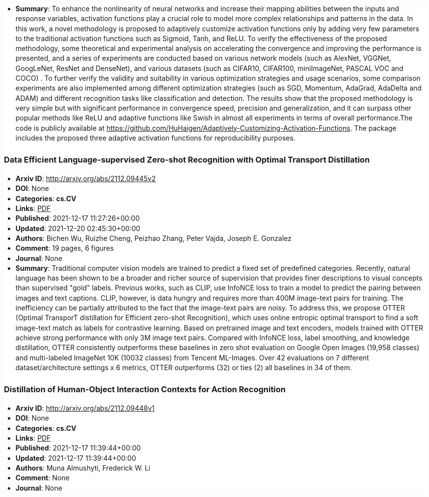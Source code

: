 - **Summary**: To enhance the nonlinearity of neural networks and increase their mapping abilities between the inputs and response variables, activation functions play a crucial role to model more complex relationships and patterns in the data. In this work, a novel methodology is proposed to adaptively customize activation functions only by adding very few parameters to the traditional activation functions such as Sigmoid, Tanh, and ReLU. To verify the effectiveness of the proposed methodology, some theoretical and experimental analysis on accelerating the convergence and improving the performance is presented, and a series of experiments are conducted based on various network models (such as AlexNet, VGGNet, GoogLeNet, ResNet and DenseNet), and various datasets (such as CIFAR10, CIFAR100, miniImageNet, PASCAL VOC and COCO) . To further verify the validity and suitability in various optimization strategies and usage scenarios, some comparison experiments are also implemented among different optimization strategies (such as SGD, Momentum, AdaGrad, AdaDelta and ADAM) and different recognition tasks like classification and detection. The results show that the proposed methodology is very simple but with significant performance in convergence speed, precision and generalization, and it can surpass other popular methods like ReLU and adaptive functions like Swish in almost all experiments in terms of overall performance.The code is publicly available at https://github.com/HuHaigen/Adaptively-Customizing-Activation-Functions. The package includes the proposed three adaptive activation functions for reproducibility purposes.



### Data Efficient Language-supervised Zero-shot Recognition with Optimal Transport Distillation
- **Arxiv ID**: http://arxiv.org/abs/2112.09445v2
- **DOI**: None
- **Categories**: **cs.CV**
- **Links**: [PDF](http://arxiv.org/pdf/2112.09445v2)
- **Published**: 2021-12-17 11:27:26+00:00
- **Updated**: 2021-12-20 02:45:30+00:00
- **Authors**: Bichen Wu, Ruizhe Cheng, Peizhao Zhang, Peter Vajda, Joseph E. Gonzalez
- **Comment**: 19 pages, 6 figures
- **Journal**: None
- **Summary**: Traditional computer vision models are trained to predict a fixed set of predefined categories. Recently, natural language has been shown to be a broader and richer source of supervision that provides finer descriptions to visual concepts than supervised "gold" labels. Previous works, such as CLIP, use InfoNCE loss to train a model to predict the pairing between images and text captions. CLIP, however, is data hungry and requires more than 400M image-text pairs for training. The inefficiency can be partially attributed to the fact that the image-text pairs are noisy. To address this, we propose OTTER (Optimal TransporT distillation for Efficient zero-shot Recognition), which uses online entropic optimal transport to find a soft image-text match as labels for contrastive learning. Based on pretrained image and text encoders, models trained with OTTER achieve strong performance with only 3M image text pairs. Compared with InfoNCE loss, label smoothing, and knowledge distillation, OTTER consistently outperforms these baselines in zero shot evaluation on Google Open Images (19,958 classes) and multi-labeled ImageNet 10K (10032 classes) from Tencent ML-Images. Over 42 evaluations on 7 different dataset/architecture settings x 6 metrics, OTTER outperforms (32) or ties (2) all baselines in 34 of them.



### Distillation of Human-Object Interaction Contexts for Action Recognition
- **Arxiv ID**: http://arxiv.org/abs/2112.09448v1
- **DOI**: None
- **Categories**: **cs.CV**
- **Links**: [PDF](http://arxiv.org/pdf/2112.09448v1)
- **Published**: 2021-12-17 11:39:44+00:00
- **Updated**: 2021-12-17 11:39:44+00:00
- **Authors**: Muna Almushyti, Frederick W. Li
- **Comment**: None
- **Journal**: None